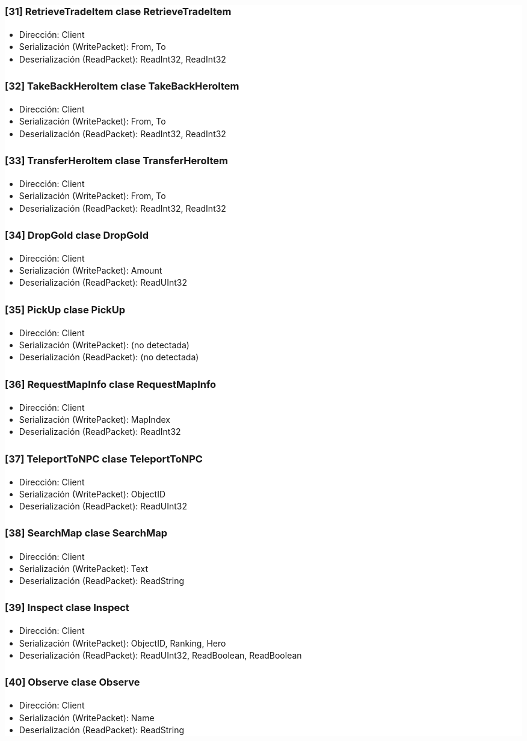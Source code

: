 ### [31] RetrieveTradeItem  clase RetrieveTradeItem
- Dirección: Client
- Serialización (WritePacket): From, To
- Deserialización (ReadPacket): ReadInt32, ReadInt32

### [32] TakeBackHeroItem  clase TakeBackHeroItem
- Dirección: Client
- Serialización (WritePacket): From, To
- Deserialización (ReadPacket): ReadInt32, ReadInt32

### [33] TransferHeroItem  clase TransferHeroItem
- Dirección: Client
- Serialización (WritePacket): From, To
- Deserialización (ReadPacket): ReadInt32, ReadInt32

### [34] DropGold  clase DropGold
- Dirección: Client
- Serialización (WritePacket): Amount
- Deserialización (ReadPacket): ReadUInt32

### [35] PickUp  clase PickUp
- Dirección: Client
- Serialización (WritePacket): (no detectada)
- Deserialización (ReadPacket): (no detectada)

### [36] RequestMapInfo  clase RequestMapInfo
- Dirección: Client
- Serialización (WritePacket): MapIndex
- Deserialización (ReadPacket): ReadInt32

### [37] TeleportToNPC  clase TeleportToNPC
- Dirección: Client
- Serialización (WritePacket): ObjectID
- Deserialización (ReadPacket): ReadUInt32

### [38] SearchMap  clase SearchMap
- Dirección: Client
- Serialización (WritePacket): Text
- Deserialización (ReadPacket): ReadString

### [39] Inspect  clase Inspect
- Dirección: Client
- Serialización (WritePacket): ObjectID, Ranking, Hero
- Deserialización (ReadPacket): ReadUInt32, ReadBoolean, ReadBoolean

### [40] Observe  clase Observe
- Dirección: Client
- Serialización (WritePacket): Name
- Deserialización (ReadPacket): ReadString
